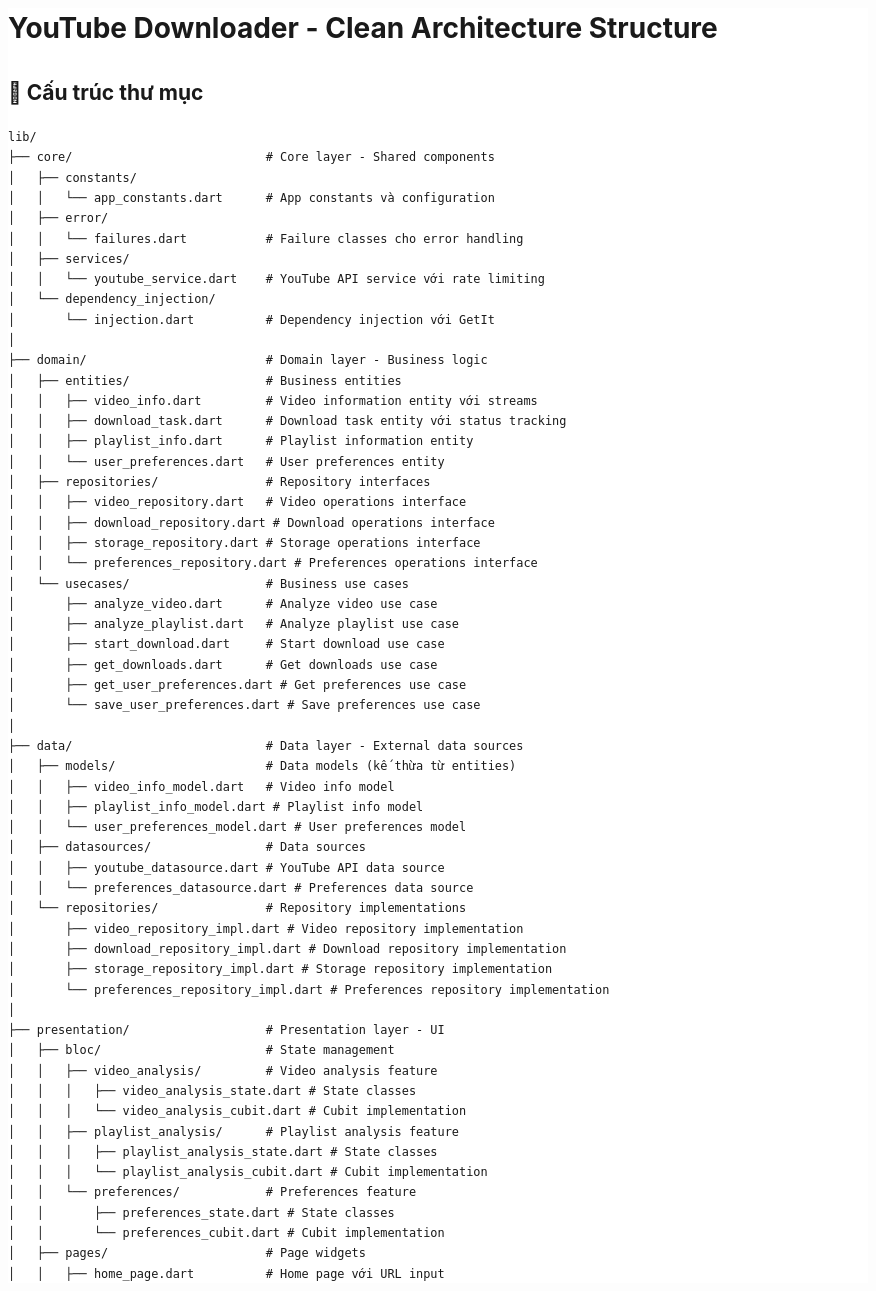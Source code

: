# YouTube Downloader - Clean Architecture Structure

## 📁 Cấu trúc thư mục

```
lib/
├── core/                           # Core layer - Shared components
│   ├── constants/
│   │   └── app_constants.dart      # App constants và configuration
│   ├── error/
│   │   └── failures.dart           # Failure classes cho error handling
│   ├── services/
│   │   └── youtube_service.dart    # YouTube API service với rate limiting
│   └── dependency_injection/
│       └── injection.dart          # Dependency injection với GetIt
│
├── domain/                         # Domain layer - Business logic
│   ├── entities/                   # Business entities
│   │   ├── video_info.dart         # Video information entity với streams
│   │   ├── download_task.dart      # Download task entity với status tracking
│   │   ├── playlist_info.dart      # Playlist information entity
│   │   └── user_preferences.dart   # User preferences entity
│   ├── repositories/               # Repository interfaces
│   │   ├── video_repository.dart   # Video operations interface
│   │   ├── download_repository.dart # Download operations interface
│   │   ├── storage_repository.dart # Storage operations interface
│   │   └── preferences_repository.dart # Preferences operations interface
│   └── usecases/                   # Business use cases
│       ├── analyze_video.dart      # Analyze video use case
│       ├── analyze_playlist.dart   # Analyze playlist use case
│       ├── start_download.dart     # Start download use case
│       ├── get_downloads.dart      # Get downloads use case
│       ├── get_user_preferences.dart # Get preferences use case
│       └── save_user_preferences.dart # Save preferences use case
│
├── data/                           # Data layer - External data sources
│   ├── models/                     # Data models (kế thừa từ entities)
│   │   ├── video_info_model.dart   # Video info model
│   │   ├── playlist_info_model.dart # Playlist info model
│   │   └── user_preferences_model.dart # User preferences model
│   ├── datasources/                # Data sources
│   │   ├── youtube_datasource.dart # YouTube API data source
│   │   └── preferences_datasource.dart # Preferences data source
│   └── repositories/               # Repository implementations
│       ├── video_repository_impl.dart # Video repository implementation
│       ├── download_repository_impl.dart # Download repository implementation
│       ├── storage_repository_impl.dart # Storage repository implementation
│       └── preferences_repository_impl.dart # Preferences repository implementation
│
├── presentation/                   # Presentation layer - UI
│   ├── bloc/                       # State management
│   │   ├── video_analysis/         # Video analysis feature
│   │   │   ├── video_analysis_state.dart # State classes
│   │   │   └── video_analysis_cubit.dart # Cubit implementation
│   │   ├── playlist_analysis/      # Playlist analysis feature
│   │   │   ├── playlist_analysis_state.dart # State classes
│   │   │   └── playlist_analysis_cubit.dart # Cubit implementation
│   │   └── preferences/            # Preferences feature
│   │       ├── preferences_state.dart # State classes
│   │       └── preferences_cubit.dart # Cubit implementation
│   ├── pages/                      # Page widgets
│   │   ├── home_page.dart          # Home page với URL input
```